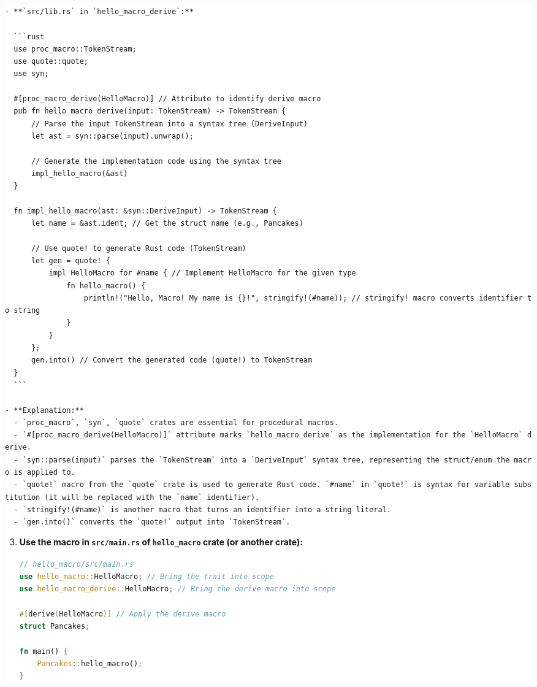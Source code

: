     - **`src/lib.rs` in `hello_macro_derive`:**

      ```rust
      use proc_macro::TokenStream;
      use quote::quote;
      use syn;

      #[proc_macro_derive(HelloMacro)] // Attribute to identify derive macro
      pub fn hello_macro_derive(input: TokenStream) -> TokenStream {
          // Parse the input TokenStream into a syntax tree (DeriveInput)
          let ast = syn::parse(input).unwrap();

          // Generate the implementation code using the syntax tree
          impl_hello_macro(&ast)
      }

      fn impl_hello_macro(ast: &syn::DeriveInput) -> TokenStream {
          let name = &ast.ident; // Get the struct name (e.g., Pancakes)

          // Use quote! to generate Rust code (TokenStream)
          let gen = quote! {
              impl HelloMacro for #name { // Implement HelloMacro for the given type
                  fn hello_macro() {
                      println!("Hello, Macro! My name is {}!", stringify!(#name)); // stringify! macro converts identifier to string
                  }
              }
          };
          gen.into() // Convert the generated code (quote!) to TokenStream
      }
      ```

    - **Explanation:**
      - `proc_macro`, `syn`, `quote` crates are essential for procedural macros.
      - `#[proc_macro_derive(HelloMacro)]` attribute marks `hello_macro_derive` as the implementation for the `HelloMacro` derive.
      - `syn::parse(input)` parses the `TokenStream` into a `DeriveInput` syntax tree, representing the struct/enum the macro is applied to.
      - `quote!` macro from the `quote` crate is used to generate Rust code. `#name` in `quote!` is syntax for variable substitution (it will be replaced with the `name` identifier).
      - `stringify!(#name)` is another macro that turns an identifier into a string literal.
      - `gen.into()` converts the `quote!` output into `TokenStream`.

3.  **Use the macro in `src/main.rs` of `hello_macro` crate (or another crate):**

    ```rust
    // hello_macro/src/main.rs
    use hello_macro::HelloMacro; // Bring the trait into scope
    use hello_macro_derive::HelloMacro; // Bring the derive macro into scope

    #[derive(HelloMacro)] // Apply the derive macro
    struct Pancakes;

    fn main() {
        Pancakes::hello_macro();
    }
    ```
